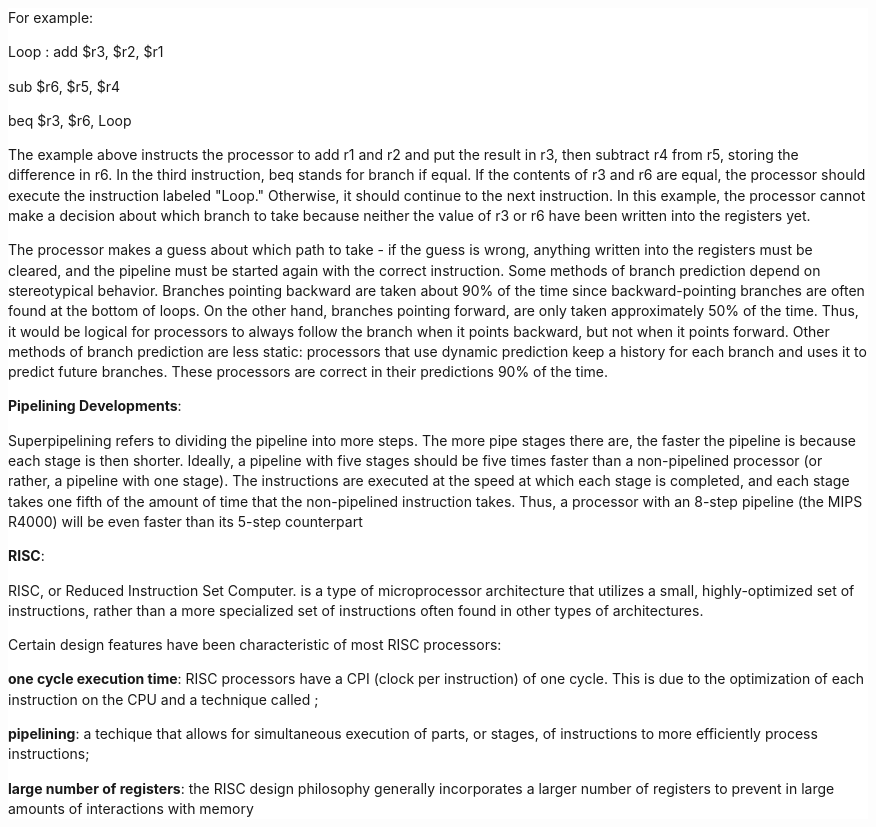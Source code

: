 For example:

Loop : add $r3, $r2, $r1

sub $r6, $r5, $r4

beq $r3, $r6, Loop

The example above instructs the processor to add r1 and r2 and put the result in r3, then subtract r4 from r5, storing the difference in r6. 
In the third instruction, beq stands for branch if equal. If the contents of r3 and r6 are equal, the processor should execute the instruction
labeled "Loop." Otherwise, it should continue to the next instruction. In this example, the processor cannot make a decision about which branch
to take because neither the value of r3 or r6 have been written into the registers yet.

The processor makes a guess about which path to take - if the guess is wrong, anything written into the registers must be cleared, and the pipeline 
must be started again with the correct instruction. Some methods of branch prediction depend on stereotypical behavior. Branches pointing backward 
are taken about 90% of the time since backward-pointing branches are often found at the bottom of loops. On the other hand, branches pointing forward,
are only taken approximately 50% of the time. Thus, it would be logical for processors to always follow the branch when it points backward, but not 
when it points forward. Other methods of branch prediction are less static: processors that use dynamic prediction keep a history for each branch 
and uses it to predict future branches. These processors are correct in their predictions 90% of the time.

**Pipelining Developments**:

Superpipelining refers to dividing the pipeline into more steps. The more pipe stages there are, the faster the pipeline is because each stage
is then shorter. Ideally, a pipeline with five stages should be five times faster than a non-pipelined processor (or rather, a pipeline with one stage).
The instructions are executed at the speed at which each stage is completed, and each stage takes one fifth of the amount of time that the non-pipelined
instruction takes. Thus, a processor with an 8-step pipeline (the MIPS R4000) will be even faster than its 5-step counterpart

**RISC**:

RISC, or Reduced Instruction Set Computer. is a type of microprocessor architecture that utilizes a small, highly-optimized set of instructions, 
rather than a more specialized set of instructions often found in other types of architectures.

Certain design features have been characteristic of most RISC processors:

**one cycle execution time**: RISC processors have a CPI (clock per instruction) of one cycle. This is due to the optimization of each instruction on the CPU and a technique called ;

**pipelining**: a techique that allows for simultaneous execution of parts, or stages, of instructions to more efficiently process instructions;

**large number of registers**: the RISC design philosophy generally incorporates a larger number of registers to prevent in large amounts of interactions with memory
